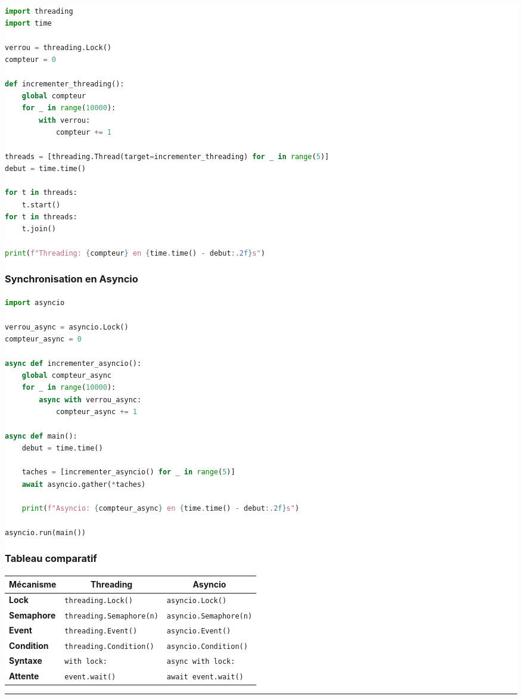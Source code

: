 ```python
import threading
import time

verrou = threading.Lock()
compteur = 0

def incrementer_threading():
    global compteur
    for _ in range(10000):
        with verrou:
            compteur += 1

threads = [threading.Thread(target=incrementer_threading) for _ in range(5)]
debut = time.time()

for t in threads:
    t.start()
for t in threads:
    t.join()

print(f"Threading: {compteur} en {time.time() - debut:.2f}s")
```

### Synchronisation en Asyncio

```python
import asyncio

verrou_async = asyncio.Lock()
compteur_async = 0

async def incrementer_asyncio():
    global compteur_async
    for _ in range(10000):
        async with verrou_async:
            compteur_async += 1

async def main():
    debut = time.time()

    taches = [incrementer_asyncio() for _ in range(5)]
    await asyncio.gather(*taches)

    print(f"Asyncio: {compteur_async} en {time.time() - debut:.2f}s")

asyncio.run(main())
```

### Tableau comparatif

| Mécanisme | Threading | Asyncio |
|-----------|-----------|---------|
| **Lock** | `threading.Lock()` | `asyncio.Lock()` |
| **Semaphore** | `threading.Semaphore(n)` | `asyncio.Semaphore(n)` |
| **Event** | `threading.Event()` | `asyncio.Event()` |
| **Condition** | `threading.Condition()` | `asyncio.Condition()` |
| **Syntaxe** | `with lock:` | `async with lock:` |
| **Attente** | `event.wait()` | `await event.wait()` |

---